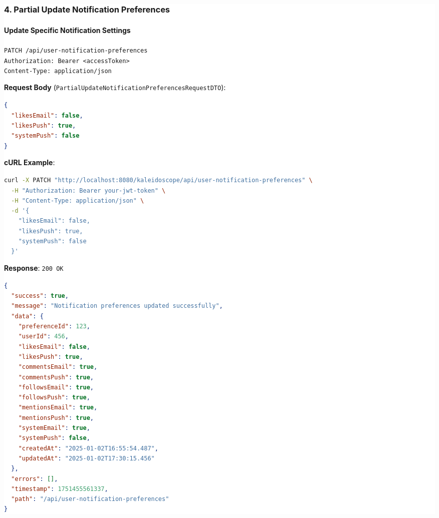 ### 4. Partial Update Notification Preferences

#### Update Specific Notification Settings
```
PATCH /api/user-notification-preferences
Authorization: Bearer <accessToken>
Content-Type: application/json
```

**Request Body** (`PartialUpdateNotificationPreferencesRequestDTO`):
```json
{
  "likesEmail": false,
  "likesPush": true,
  "systemPush": false
}
```

**cURL Example**:
```bash
curl -X PATCH "http://localhost:8080/kaleidoscope/api/user-notification-preferences" \
  -H "Authorization: Bearer your-jwt-token" \
  -H "Content-Type: application/json" \
  -d '{
    "likesEmail": false,
    "likesPush": true,
    "systemPush": false
  }'
```

**Response**: `200 OK`
```json
{
  "success": true,
  "message": "Notification preferences updated successfully",
  "data": {
    "preferenceId": 123,
    "userId": 456,
    "likesEmail": false,
    "likesPush": true,
    "commentsEmail": true,
    "commentsPush": true,
    "followsEmail": true,
    "followsPush": true,
    "mentionsEmail": true,
    "mentionsPush": true,
    "systemEmail": true,
    "systemPush": false,
    "createdAt": "2025-01-02T16:55:54.487",
    "updatedAt": "2025-01-02T17:30:15.456"
  },
  "errors": [],
  "timestamp": 1751455561337,
  "path": "/api/user-notification-preferences"
}
```
